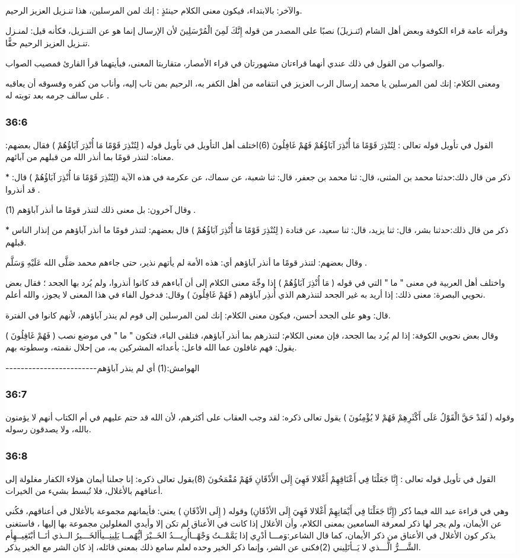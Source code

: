 والآخر: بالابتداء، فيكون معنى الكلام حينئذٍ : إنك لمن المرسلين، هذا تنـزيل العزيز الرحيم.

وقرأته عامة قراء الكوفة وبعض أهل الشام (تَنـزيلَ) نصبًا على المصدر من قوله إِنَّكَ لَمِنَ الْمُرْسَلِينَ لأن الإرسال إنما هو عن التنـزيل، فكأنه قيل: لمنـزل تنـزيل العزيز الرحيم حقًّا.

والصواب من القول في ذلك عندي أنهما قراءتان مشهورتان في قراء الأمصار، متقاربتا المعنى، فبأيتهما قرأ القارئ فمصيب الصواب.

ومعنى الكلام: إنك لمن المرسلين يا محمد إرسال الرب العزيز في انتقامه من أهل الكفر به، الرحيم بمن تاب إليه، وأناب من كفره وفسوقه أن يعاقبه على سالف جرمه بعد توبته له .

### 36:6
القول في تأويل قوله تعالى : لِتُنْذِرَ قَوْمًا مَا أُنْذِرَ آبَاؤُهُمْ فَهُمْ غَافِلُونَ (6)اختلف أهل التأويل في تأويل قوله ( لِتُنْذِرَ قَوْمًا مَا أُنْذِرَ آبَاؤُهُمْ ) فقال بعضهم: معناه: لتنذر قومًا بما أنذر الله من قبلهم من آبائهم.

\* ذكر من قال ذلك:حدثنا محمد بن المثنى، قال: ثنا محمد بن جعفر، قال: ثنا شعبة، عن سماك، عن عكرمة في هذه الآية (لِتُنْذِرَ قَوْمًا مَا أُنْذِرَ آبَاؤُهُمْ ) قال: قد أنذروا .

وقال آخرون: بل معنى ذلك لتنذر قومًا ما أنذر آباؤهم (1) .

\* ذكر من قال ذلك:حدثنا بشر، قال: ثنا يزيد، قال: ثنا سعيد، عن قتادة ( لِتُنْذِرَ قَوْمًا مَا أُنْذِرَ آبَاؤُهُمْ ) قال بعضهم: لتنذر قومًا ما أنذر آباؤهم من إنذار الناس قبلهم.

وقال بعضهم: لتنذر قومًا ما أنذر آباؤهم أي: هذه الأمة لم يأتهم نذير، حتى جاءهم محمد صَلَّى الله عَلَيْهِ وَسَلَّم .

واختلف أهل العربية في معنى " ما " التي في قوله ( مَا أُنْذِرَ آبَاؤُهُمْ ) إذا وجِّهَ معنى الكلام إلى أن آباءهم قد كانوا أنذروا، ولم يُرد بها الجحد ؛ فقال بعض نحويي البصرة: معنى ذلك: إذا أريد به غير الجحد لتنذرهم الذي أُنذِر آباؤهم ( فَهُمْ غَافِلُونَ ) وقال: فدخول الفاء في هذا المعنى لا يجوز، والله أعلم.

قال: وهو على الجحد أحسن، فيكون معنى الكلام: إنك لمن المرسلين إلى قوم لم ينذر آباؤهم، لأنهم كانوا في الفترة.

وقال بعض نحويي الكوفة: إذا لم يُرد بما الجحد، فإن معنى الكلام: لتنذرهم بما أنذر آباؤهم، فتلقى الباء، فتكون " ما " في موضع نصب ( فَهُمْ غَافِلُونَ ) يقول: فهم غافلون عما الله فاعل: بأعدائه المشركين به، من إحلال نقمته، وسطوته بهم.

------------------------الهوامش:(1) أي لم ينذر آباؤهم

### 36:7
وقوله ( لَقَدْ حَقَّ الْقَوْلُ عَلَى أَكْثَرِهِمْ فَهُمْ لا يُؤْمِنُونَ ) يقول تعالى ذكره: لقد وجب العقاب على أكثرهم، لأن الله قد حتم عليهم في أم الكتاب أنهم لا يؤمنون بالله، ولا يصدقون رسوله.

### 36:8
القول في تأويل قوله تعالى : إِنَّا جَعَلْنَا فِي أَعْنَاقِهِمْ أَغْلالا فَهِيَ إِلَى الأَذْقَانِ فَهُمْ مُقْمَحُونَ (8)يقول تعالى ذكره: إنا جعلنا أيمان هؤلاء الكفار مغلولة إلى أعناقهم بالأغلال، فلا تُبسط بشيء من الخيرات.

وهي في قراءة عبد الله فيما ذُكر (إِنَّا جَعَلْنَا فِي أَيْمَانِهِمْ أَغْلالا فَهِيَ إِلَى الأذْقَانِ) وقوله ( إِلَى الأذْقَانِ ) يعني: فأيمانهم مجموعة بالأغلال في أعناقهم، فكُني عن الأيمان، ولم يجر لها ذكر لمعرفة السامعين بمعنى الكلام، وأن الأغلال إذا كانت في الأعناق لم تكن إلا وأيدي المغلولين مجموعة بها إليها ، فاستغنى بذكر كون الأغلال في الأعناق من ذكر الأيمان، كما قال الشاعر:وَمـــا أدْرِي إذا يَمَّمْــتُ وَجْهًــاأُرِيـــدُ الخَــيْرَ أيُّهُمــا يَلِينِــيأألخَـــيرُ الــذي أنَــا أبْتَغِيــهِأم الشَّـــرُّ الَّـــذي لا يَــأتَلِيني (2)فكنى عن الشر، وإنما ذكر الخير وحده لعلم سامع ذلك بمعني قائله، إذ كان الشر مع الخير يذكر.
